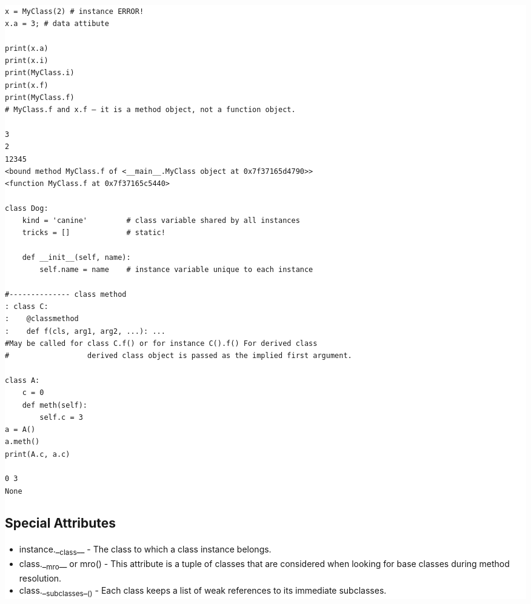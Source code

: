     x = MyClass(2) # instance ERROR!
    x.a = 3; # data attibute
    
    print(x.a)
    print(x.i)
    print(MyClass.i)
    print(x.f)
    print(MyClass.f)
    # MyClass.f and x.f — it is a method object, not a function object.

    3
    2
    12345
    <bound method MyClass.f of <__main__.MyClass object at 0x7f37165d4790>>
    <function MyClass.f at 0x7f37165c5440>

    class Dog:
        kind = 'canine'         # class variable shared by all instances
        tricks = []             # static!
    
        def __init__(self, name):
            self.name = name    # instance variable unique to each instance
    
    #-------------- class method
    : class C:
    :    @classmethod
    :    def f(cls, arg1, arg2, ...): ...
    #May be called for class C.f() or for instance C().f() For derived class
    #                  derived class object is passed as the implied first argument.

    class A:
        c = 0
        def meth(self):
            self.c = 3
    a = A()
    a.meth()
    print(A.c, a.c)

    0 3
    None


<a id="orgb758ec7"></a>

## Special Attributes

-   instance.\_<sub>class</sub>\_\_ - The class to which a class instance belongs.
-   class.\_<sub>mro</sub>\_\_ or mro() - This attribute is a tuple of classes that are considered when looking for base classes
    during method resolution.
-   class.\_<sub>subclasses</sub>\_<sub>()</sub> - Each class keeps a list of weak references to its immediate subclasses.

